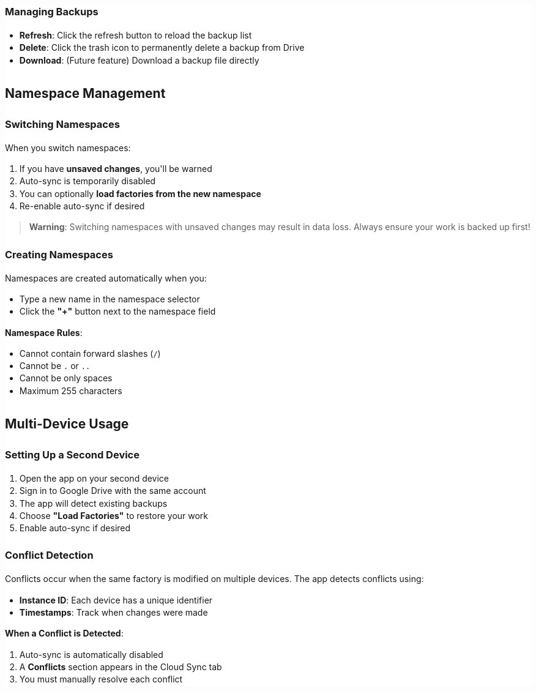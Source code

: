 ### Managing Backups

- **Refresh**: Click the refresh button to reload the backup list
- **Delete**: Click the trash icon to permanently delete a backup from Drive
- **Download**: (Future feature) Download a backup file directly

## Namespace Management

### Switching Namespaces

When you switch namespaces:
1. If you have **unsaved changes**, you'll be warned
2. Auto-sync is temporarily disabled
3. You can optionally **load factories from the new namespace**
4. Re-enable auto-sync if desired

> **Warning**: Switching namespaces with unsaved changes may result in data loss. Always ensure your work is backed up first!

### Creating Namespaces

Namespaces are created automatically when you:
- Type a new name in the namespace selector
- Click the **"+"** button next to the namespace field

**Namespace Rules**:
- Cannot contain forward slashes (`/`)
- Cannot be `.` or `..`
- Cannot be only spaces
- Maximum 255 characters

## Multi-Device Usage

### Setting Up a Second Device

1. Open the app on your second device
2. Sign in to Google Drive with the same account
3. The app will detect existing backups
4. Choose **"Load Factories"** to restore your work
5. Enable auto-sync if desired

### Conflict Detection

Conflicts occur when the same factory is modified on multiple devices. The app detects conflicts using:
- **Instance ID**: Each device has a unique identifier
- **Timestamps**: Track when changes were made

**When a Conflict is Detected**:
1. Auto-sync is automatically disabled
2. A **Conflicts** section appears in the Cloud Sync tab
3. You must manually resolve each conflict
